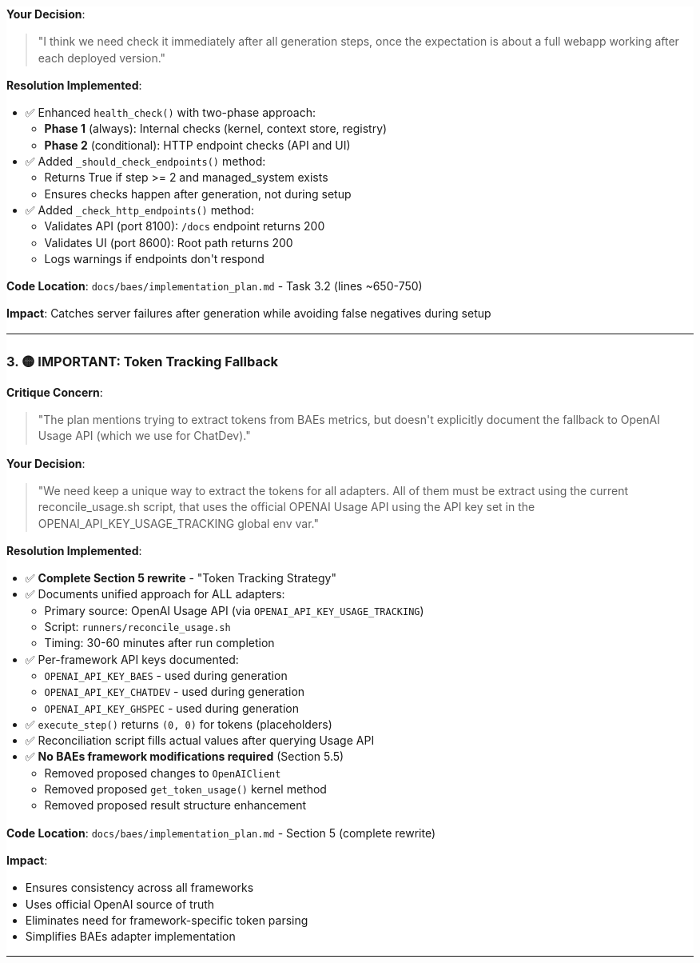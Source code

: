 **Your Decision**:
> "I think we need check it immediately after all generation steps, once the expectation is about a full webapp working after each deployed version."

**Resolution Implemented**:
- ✅ Enhanced `health_check()` with two-phase approach:
  - **Phase 1** (always): Internal checks (kernel, context store, registry)
  - **Phase 2** (conditional): HTTP endpoint checks (API and UI)
- ✅ Added `_should_check_endpoints()` method:
  - Returns True if step >= 2 and managed_system exists
  - Ensures checks happen after generation, not during setup
- ✅ Added `_check_http_endpoints()` method:
  - Validates API (port 8100): `/docs` endpoint returns 200
  - Validates UI (port 8600): Root path returns 200
  - Logs warnings if endpoints don't respond

**Code Location**: `docs/baes/implementation_plan.md` - Task 3.2 (lines ~650-750)

**Impact**: Catches server failures after generation while avoiding false negatives during setup

---

### 3. 🟡 IMPORTANT: Token Tracking Fallback

**Critique Concern**:
> "The plan mentions trying to extract tokens from BAEs metrics, but doesn't explicitly document the fallback to OpenAI Usage API (which we use for ChatDev)."

**Your Decision**:
> "We need keep a unique way to extract the tokens for all adapters. All of them must be extract using the current reconcile_usage.sh script, that uses the official OPENAI Usage API using the API key set in the OPENAI_API_KEY_USAGE_TRACKING global env var."

**Resolution Implemented**:
- ✅ **Complete Section 5 rewrite** - "Token Tracking Strategy"
- ✅ Documents unified approach for ALL adapters:
  - Primary source: OpenAI Usage API (via `OPENAI_API_KEY_USAGE_TRACKING`)
  - Script: `runners/reconcile_usage.sh`
  - Timing: 30-60 minutes after run completion
- ✅ Per-framework API keys documented:
  - `OPENAI_API_KEY_BAES` - used during generation
  - `OPENAI_API_KEY_CHATDEV` - used during generation
  - `OPENAI_API_KEY_GHSPEC` - used during generation
- ✅ `execute_step()` returns `(0, 0)` for tokens (placeholders)
- ✅ Reconciliation script fills actual values after querying Usage API
- ✅ **No BAEs framework modifications required** (Section 5.5)
  - Removed proposed changes to `OpenAIClient`
  - Removed proposed `get_token_usage()` kernel method
  - Removed proposed result structure enhancement

**Code Location**: `docs/baes/implementation_plan.md` - Section 5 (complete rewrite)

**Impact**: 
- Ensures consistency across all frameworks
- Uses official OpenAI source of truth
- Eliminates need for framework-specific token parsing
- Simplifies BAEs adapter implementation

---